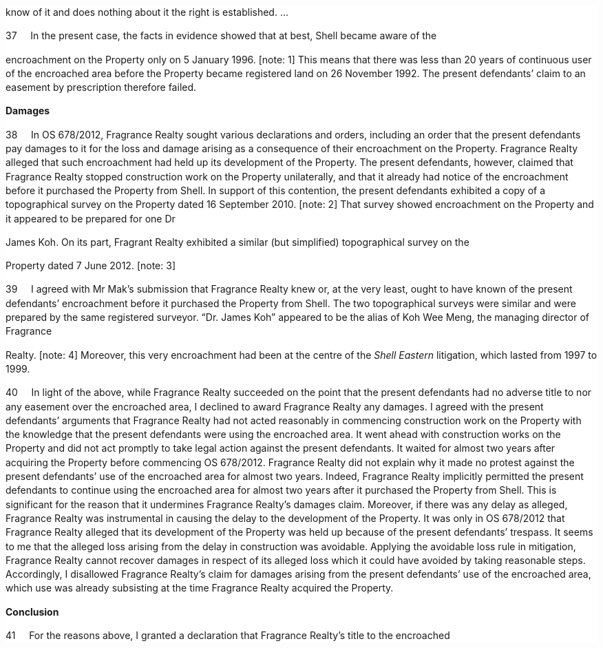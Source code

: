
 know of it and does nothing about it the right is established. ... 

37     In the present case, the facts in evidence showed that at best, Shell became aware of the 

encroachment on the Property only on 5 January 1996. [note: 1] This means that there was less than 20 years of continuous user of the encroached area before the Property became registered land on 26 November 1992. The present defendants’ claim to an easement by prescription therefore failed. 

**Damages** 

38     In OS 678/2012, Fragrance Realty sought various declarations and orders, including an order that the present defendants pay damages to it for the loss and damage arising as a consequence of their encroachment on the Property. Fragrance Realty alleged that such encroachment had held up its development of the Property. The present defendants, however, claimed that Fragrance Realty stopped construction work on the Property unilaterally, and that it already had notice of the encroachment before it purchased the Property from Shell. In support of this contention, the present defendants exhibited a copy of a topographical survey on the Property dated 16 September 2010. [note: 2] That survey showed encroachment on the Property and it appeared to be prepared for one Dr 

James Koh. On its part, Fragrant Realty exhibited a similar (but simplified) topographical survey on the 

Property dated 7 June 2012. [note: 3] 

39     I agreed with Mr Mak’s submission that Fragrance Realty knew or, at the very least, ought to have known of the present defendants’ encroachment before it purchased the Property from Shell. The two topographical surveys were similar and were prepared by the same registered surveyor. “Dr. James Koh” appeared to be the alias of Koh Wee Meng, the managing director of Fragrance 

Realty. [note: 4] Moreover, this very encroachment had been at the centre of the _Shell Eastern_ litigation, which lasted from 1997 to 1999. 

40     In light of the above, while Fragrance Realty succeeded on the point that the present defendants had no adverse title to nor any easement over the encroached area, I declined to award Fragrance Realty any damages. I agreed with the present defendants’ arguments that Fragrance Realty had not acted reasonably in commencing construction work on the Property with the knowledge that the present defendants were using the encroached area. It went ahead with construction works on the Property and did not act promptly to take legal action against the present defendants. It waited for almost two years after acquiring the Property before commencing OS 678/2012. Fragrance Realty did not explain why it made no protest against the present defendants’ use of the encroached area for almost two years. Indeed, Fragrance Realty implicitly permitted the present defendants to continue using the encroached area for almost two years after it purchased the Property from Shell. This is significant for the reason that it undermines Fragrance Realty’s damages claim. Moreover, if there was any delay as alleged, Fragrance Realty was instrumental in causing the delay to the development of the Property. It was only in OS 678/2012 that Fragrance Realty alleged that its development of the Property was held up because of the present defendants’ trespass. It seems to me that the alleged loss arising from the delay in construction was avoidable. Applying the avoidable loss rule in mitigation, Fragrance Realty cannot recover damages in respect of its alleged loss which it could have avoided by taking reasonable steps. Accordingly, I disallowed Fragrance Realty’s claim for damages arising from the present defendants’ use of the encroached area, which use was already subsisting at the time Fragrance Realty acquired the Property. 

**Conclusion** 

41     For the reasons above, I granted a declaration that Fragrance Realty’s title to the encroached 
